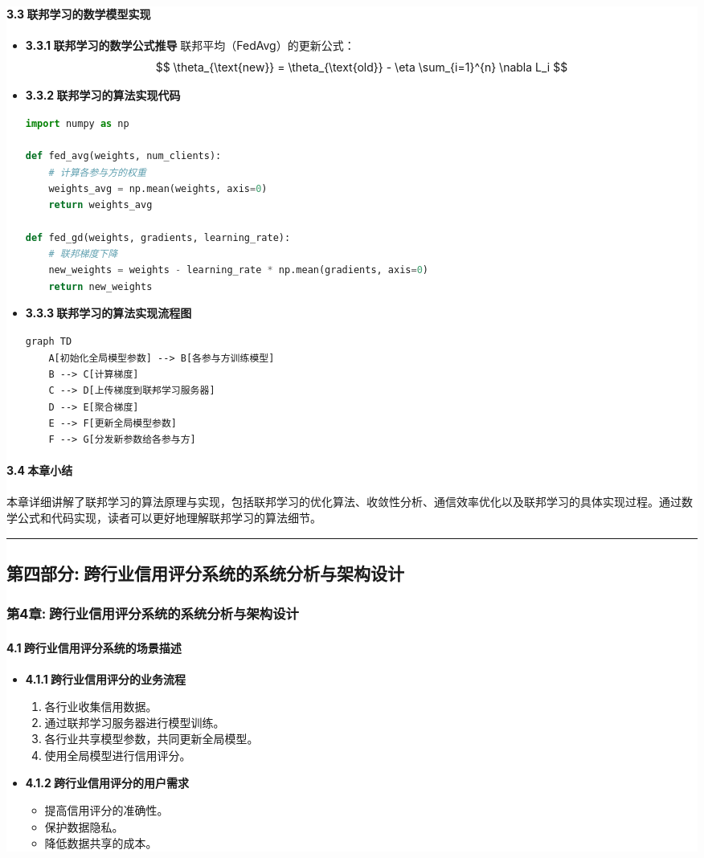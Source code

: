 #### 3.3 联邦学习的数学模型实现

- **3.3.1 联邦学习的数学公式推导**
  联邦平均（FedAvg）的更新公式：
  $$ \theta_{\text{new}} = \theta_{\text{old}} - \eta \sum_{i=1}^{n} \nabla L_i $$

- **3.3.2 联邦学习的算法实现代码**
  ```python
  import numpy as np

  def fed_avg(weights, num_clients):
      # 计算各参与方的权重
      weights_avg = np.mean(weights, axis=0)
      return weights_avg

  def fed_gd(weights, gradients, learning_rate):
      # 联邦梯度下降
      new_weights = weights - learning_rate * np.mean(gradients, axis=0)
      return new_weights
  ```

- **3.3.3 联邦学习的算法实现流程图**
  ```mermaid
  graph TD
      A[初始化全局模型参数] --> B[各参与方训练模型]
      B --> C[计算梯度]
      C --> D[上传梯度到联邦学习服务器]
      D --> E[聚合梯度]
      E --> F[更新全局模型参数]
      F --> G[分发新参数给各参与方]
  ```

#### 3.4 本章小结

本章详细讲解了联邦学习的算法原理与实现，包括联邦学习的优化算法、收敛性分析、通信效率优化以及联邦学习的具体实现过程。通过数学公式和代码实现，读者可以更好地理解联邦学习的算法细节。

---

## 第四部分: 跨行业信用评分系统的系统分析与架构设计

### 第4章: 跨行业信用评分系统的系统分析与架构设计

#### 4.1 跨行业信用评分系统的场景描述

- **4.1.1 跨行业信用评分的业务流程**
  1. 各行业收集信用数据。
  2. 通过联邦学习服务器进行模型训练。
  3. 各行业共享模型参数，共同更新全局模型。
  4. 使用全局模型进行信用评分。

- **4.1.2 跨行业信用评分的用户需求**
  - 提高信用评分的准确性。
  - 保护数据隐私。
  - 降低数据共享的成本。
